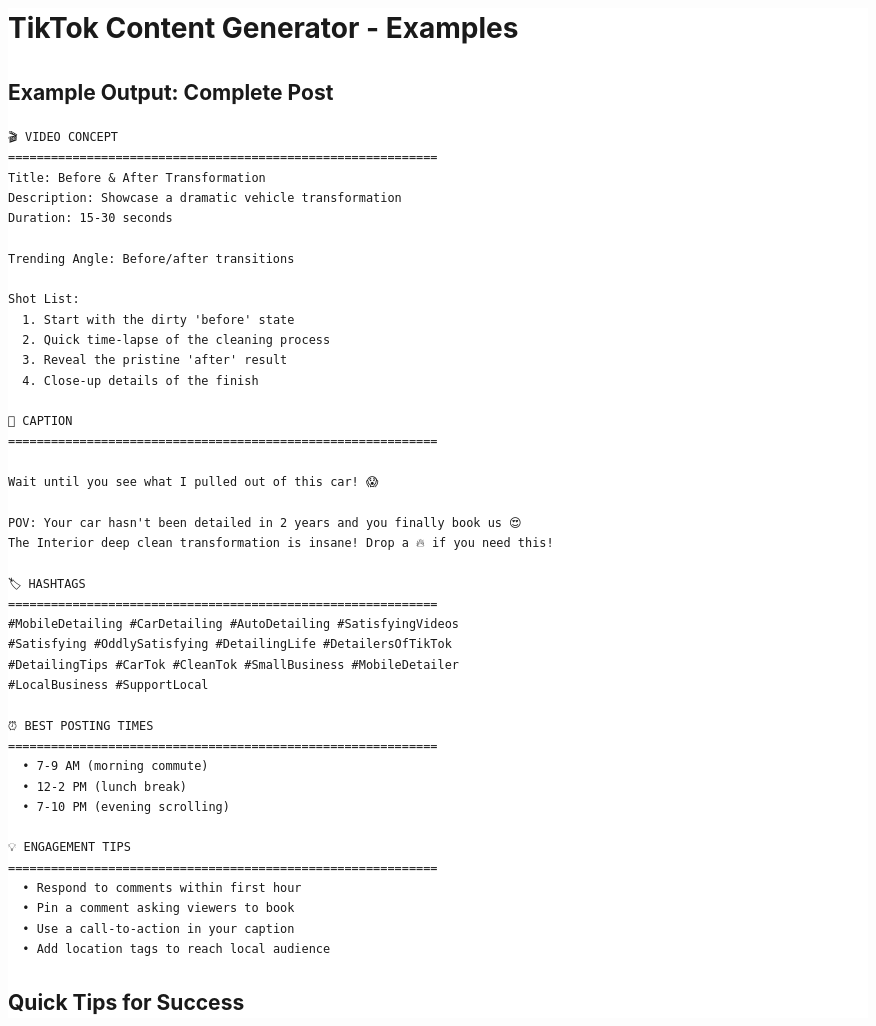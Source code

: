 # TikTok Content Generator - Examples

## Example Output: Complete Post

```
🎬 VIDEO CONCEPT
============================================================
Title: Before & After Transformation
Description: Showcase a dramatic vehicle transformation
Duration: 15-30 seconds

Trending Angle: Before/after transitions

Shot List:
  1. Start with the dirty 'before' state
  2. Quick time-lapse of the cleaning process
  3. Reveal the pristine 'after' result
  4. Close-up details of the finish

📝 CAPTION
============================================================

Wait until you see what I pulled out of this car! 😱

POV: Your car hasn't been detailed in 2 years and you finally book us 😍 
The Interior deep clean transformation is insane! Drop a 🔥 if you need this!

🏷️ HASHTAGS
============================================================
#MobileDetailing #CarDetailing #AutoDetailing #SatisfyingVideos 
#Satisfying #OddlySatisfying #DetailingLife #DetailersOfTikTok 
#DetailingTips #CarTok #CleanTok #SmallBusiness #MobileDetailer 
#LocalBusiness #SupportLocal

⏰ BEST POSTING TIMES
============================================================
  • 7-9 AM (morning commute)
  • 12-2 PM (lunch break)
  • 7-10 PM (evening scrolling)

💡 ENGAGEMENT TIPS
============================================================
  • Respond to comments within first hour
  • Pin a comment asking viewers to book
  • Use a call-to-action in your caption
  • Add location tags to reach local audience
```

## Quick Tips for Success
